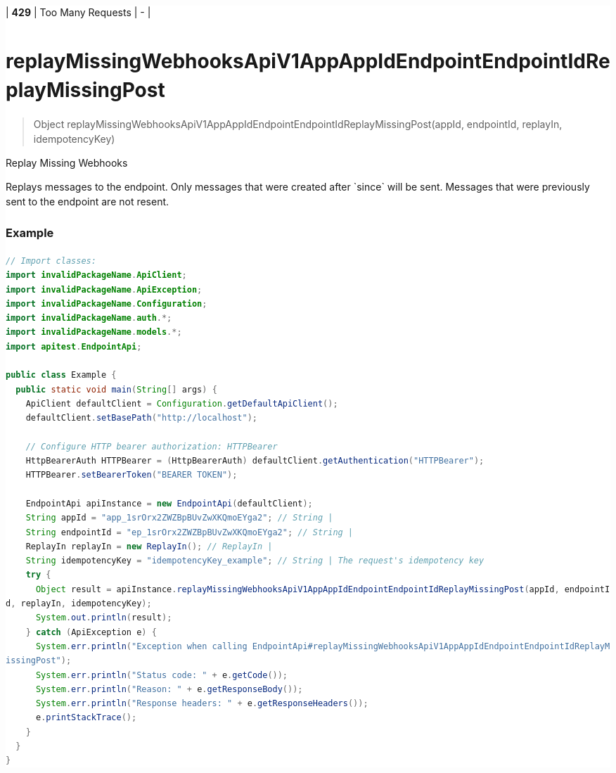 | **429** | Too Many Requests |  -  |

<a name="replayMissingWebhooksApiV1AppAppIdEndpointEndpointIdReplayMissingPost"></a>
# **replayMissingWebhooksApiV1AppAppIdEndpointEndpointIdReplayMissingPost**
> Object replayMissingWebhooksApiV1AppAppIdEndpointEndpointIdReplayMissingPost(appId, endpointId, replayIn, idempotencyKey)

Replay Missing Webhooks

Replays messages to the endpoint. Only messages that were created after &#x60;since&#x60; will be sent. Messages that were previously sent to the endpoint are not resent.

### Example
```java
// Import classes:
import invalidPackageName.ApiClient;
import invalidPackageName.ApiException;
import invalidPackageName.Configuration;
import invalidPackageName.auth.*;
import invalidPackageName.models.*;
import apitest.EndpointApi;

public class Example {
  public static void main(String[] args) {
    ApiClient defaultClient = Configuration.getDefaultApiClient();
    defaultClient.setBasePath("http://localhost");
    
    // Configure HTTP bearer authorization: HTTPBearer
    HttpBearerAuth HTTPBearer = (HttpBearerAuth) defaultClient.getAuthentication("HTTPBearer");
    HTTPBearer.setBearerToken("BEARER TOKEN");

    EndpointApi apiInstance = new EndpointApi(defaultClient);
    String appId = "app_1srOrx2ZWZBpBUvZwXKQmoEYga2"; // String | 
    String endpointId = "ep_1srOrx2ZWZBpBUvZwXKQmoEYga2"; // String | 
    ReplayIn replayIn = new ReplayIn(); // ReplayIn | 
    String idempotencyKey = "idempotencyKey_example"; // String | The request's idempotency key
    try {
      Object result = apiInstance.replayMissingWebhooksApiV1AppAppIdEndpointEndpointIdReplayMissingPost(appId, endpointId, replayIn, idempotencyKey);
      System.out.println(result);
    } catch (ApiException e) {
      System.err.println("Exception when calling EndpointApi#replayMissingWebhooksApiV1AppAppIdEndpointEndpointIdReplayMissingPost");
      System.err.println("Status code: " + e.getCode());
      System.err.println("Reason: " + e.getResponseBody());
      System.err.println("Response headers: " + e.getResponseHeaders());
      e.printStackTrace();
    }
  }
}
```
